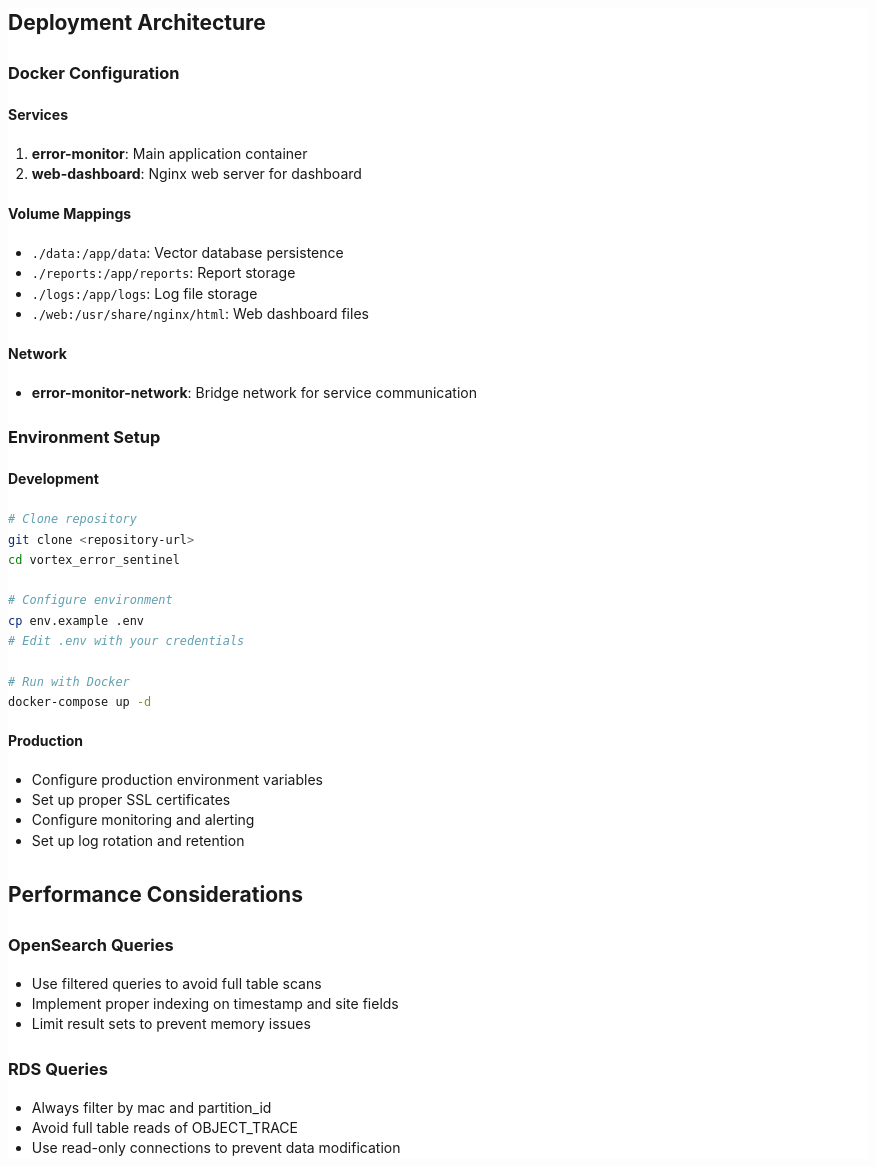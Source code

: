 ## Deployment Architecture

### Docker Configuration

#### Services
1. **error-monitor**: Main application container
2. **web-dashboard**: Nginx web server for dashboard

#### Volume Mappings
- `./data:/app/data`: Vector database persistence
- `./reports:/app/reports`: Report storage
- `./logs:/app/logs`: Log file storage
- `./web:/usr/share/nginx/html`: Web dashboard files

#### Network
- **error-monitor-network**: Bridge network for service communication

### Environment Setup

#### Development
```bash
# Clone repository
git clone <repository-url>
cd vortex_error_sentinel

# Configure environment
cp env.example .env
# Edit .env with your credentials

# Run with Docker
docker-compose up -d
```

#### Production
- Configure production environment variables
- Set up proper SSL certificates
- Configure monitoring and alerting
- Set up log rotation and retention

## Performance Considerations

### OpenSearch Queries
- Use filtered queries to avoid full table scans
- Implement proper indexing on timestamp and site fields
- Limit result sets to prevent memory issues

### RDS Queries
- Always filter by mac and partition_id
- Avoid full table reads of OBJECT_TRACE
- Use read-only connections to prevent data modification
